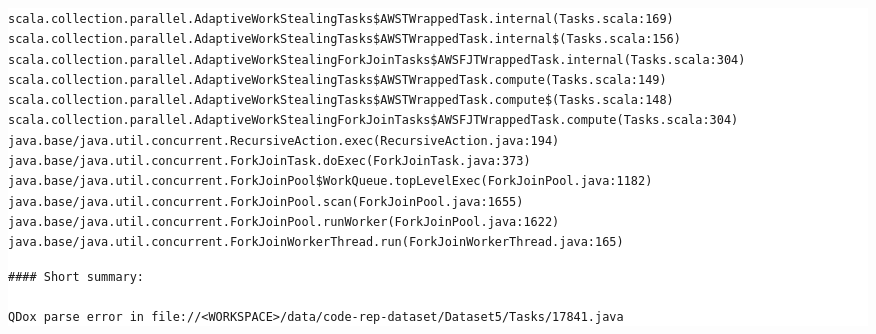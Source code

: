 	scala.collection.parallel.AdaptiveWorkStealingTasks$AWSTWrappedTask.internal(Tasks.scala:169)
	scala.collection.parallel.AdaptiveWorkStealingTasks$AWSTWrappedTask.internal$(Tasks.scala:156)
	scala.collection.parallel.AdaptiveWorkStealingForkJoinTasks$AWSFJTWrappedTask.internal(Tasks.scala:304)
	scala.collection.parallel.AdaptiveWorkStealingTasks$AWSTWrappedTask.compute(Tasks.scala:149)
	scala.collection.parallel.AdaptiveWorkStealingTasks$AWSTWrappedTask.compute$(Tasks.scala:148)
	scala.collection.parallel.AdaptiveWorkStealingForkJoinTasks$AWSFJTWrappedTask.compute(Tasks.scala:304)
	java.base/java.util.concurrent.RecursiveAction.exec(RecursiveAction.java:194)
	java.base/java.util.concurrent.ForkJoinTask.doExec(ForkJoinTask.java:373)
	java.base/java.util.concurrent.ForkJoinPool$WorkQueue.topLevelExec(ForkJoinPool.java:1182)
	java.base/java.util.concurrent.ForkJoinPool.scan(ForkJoinPool.java:1655)
	java.base/java.util.concurrent.ForkJoinPool.runWorker(ForkJoinPool.java:1622)
	java.base/java.util.concurrent.ForkJoinWorkerThread.run(ForkJoinWorkerThread.java:165)
```
#### Short summary: 

QDox parse error in file://<WORKSPACE>/data/code-rep-dataset/Dataset5/Tasks/17841.java